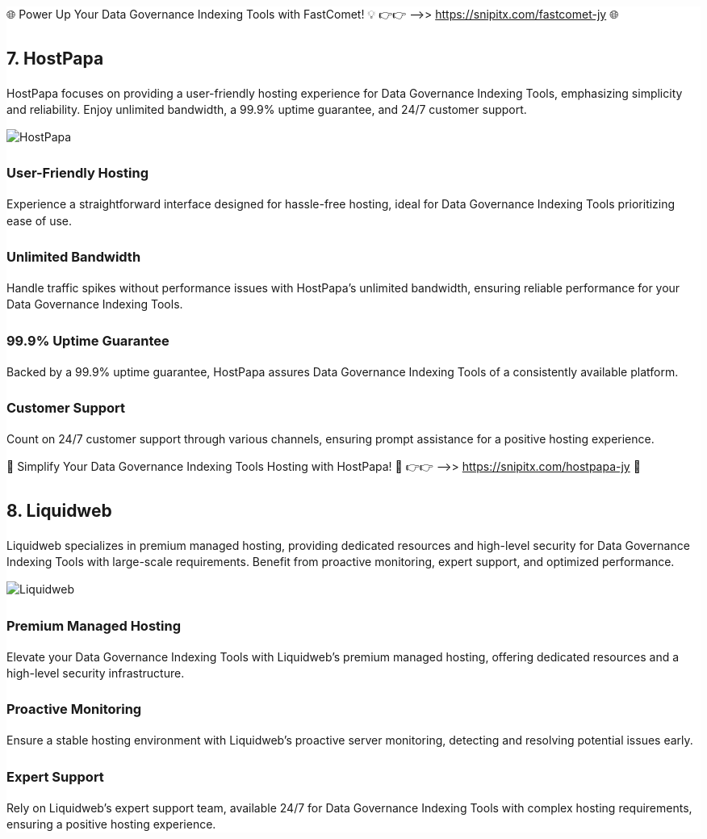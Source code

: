 🌐 Power Up Your Data Governance Indexing Tools with FastComet! 💡
👉👉 -->> https://snipitx.com/fastcomet-jy 🌐

## 7. HostPapa

HostPapa focuses on providing a user-friendly hosting experience for Data Governance Indexing Tools, emphasizing simplicity and reliability. Enjoy unlimited bandwidth, a 99.9% uptime guarantee, and 24/7 customer support.

![HostPapa](https://i.imgur.com/ouDTkvl.jpeg "HostPapa Hosting")

### User-Friendly Hosting
Experience a straightforward interface designed for hassle-free hosting, ideal for Data Governance Indexing Tools prioritizing ease of use.

### Unlimited Bandwidth
Handle traffic spikes without performance issues with HostPapa’s unlimited bandwidth, ensuring reliable performance for your Data Governance Indexing Tools.

### 99.9% Uptime Guarantee
Backed by a 99.9% uptime guarantee, HostPapa assures Data Governance Indexing Tools of a consistently available platform.

### Customer Support
Count on 24/7 customer support through various channels, ensuring prompt assistance for a positive hosting experience.

🌈 Simplify Your Data Governance Indexing Tools Hosting with HostPapa! 🚀
👉👉 -->> https://snipitx.com/hostpapa-jy 🚀

## 8. Liquidweb

Liquidweb specializes in premium managed hosting, providing dedicated resources and high-level security for Data Governance Indexing Tools with large-scale requirements. Benefit from proactive monitoring, expert support, and optimized performance.

![Liquidweb](https://i.imgur.com/4IvT9SC.jpeg "Liquidweb Hosting")

### Premium Managed Hosting
Elevate your Data Governance Indexing Tools with Liquidweb’s premium managed hosting, offering dedicated resources and a high-level security infrastructure.

### Proactive Monitoring
Ensure a stable hosting environment with Liquidweb’s proactive server monitoring, detecting and resolving potential issues early.

### Expert Support
Rely on Liquidweb’s expert support team, available 24/7 for Data Governance Indexing Tools with complex hosting requirements, ensuring a positive hosting experience.
